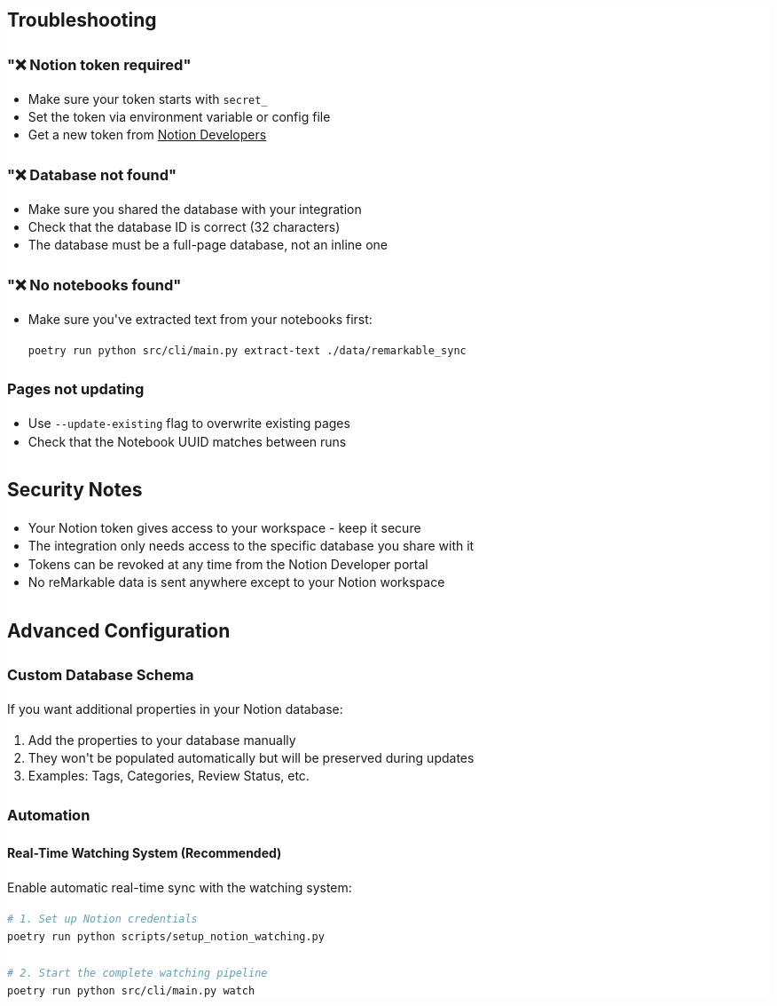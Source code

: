 ## Troubleshooting

### "❌ Notion token required"
- Make sure your token starts with `secret_`
- Set the token via environment variable or config file
- Get a new token from [Notion Developers](https://developers.notion.com/)

### "❌ Database not found"
- Make sure you shared the database with your integration
- Check that the database ID is correct (32 characters)
- The database must be a full-page database, not an inline one

### "❌ No notebooks found"
- Make sure you've extracted text from your notebooks first:
  ```bash
  poetry run python src/cli/main.py extract-text ./data/remarkable_sync
  ```

### Pages not updating
- Use `--update-existing` flag to overwrite existing pages
- Check that the Notebook UUID matches between runs

## Security Notes

- Your Notion token gives access to your workspace - keep it secure
- The integration only needs access to the specific database you share with it
- Tokens can be revoked at any time from the Notion Developer portal
- No reMarkable data is sent anywhere except to your Notion workspace

## Advanced Configuration

### Custom Database Schema
If you want additional properties in your Notion database:

1. Add the properties to your database manually
2. They won't be populated automatically but will be preserved during updates
3. Examples: Tags, Categories, Review Status, etc.

### Automation

#### Real-Time Watching System (Recommended)
Enable automatic real-time sync with the watching system:

```bash
# 1. Set up Notion credentials
poetry run python scripts/setup_notion_watching.py

# 2. Start the complete watching pipeline
poetry run python src/cli/main.py watch
```
